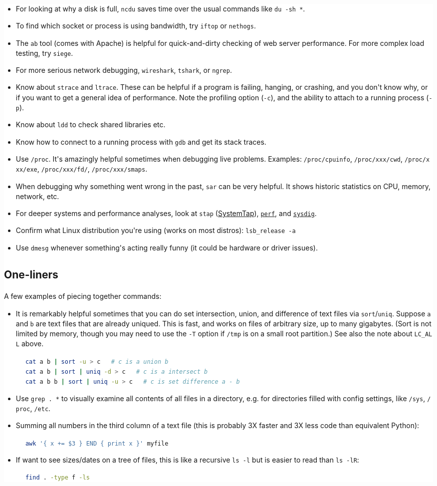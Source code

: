 - For looking at why a disk is full, `ncdu` saves time over the usual commands like `du -sh *`.

- To find which socket or process is using bandwidth, try `iftop` or `nethogs`.

- The `ab` tool (comes with Apache) is helpful for quick-and-dirty checking of web server performance. For more complex load testing, try `siege`.

- For more serious network debugging, `wireshark`, `tshark`, or `ngrep`.

- Know about `strace` and `ltrace`. These can be helpful if a program is failing, hanging, or crashing, and you don't know why, or if you want to get a general idea of performance. Note the profiling option (`-c`), and the ability to attach to a running process (`-p`).

- Know about `ldd` to check shared libraries etc.

- Know how to connect to a running process with `gdb` and get its stack traces.

- Use `/proc`. It's amazingly helpful sometimes when debugging live problems. Examples: `/proc/cpuinfo`, `/proc/xxx/cwd`, `/proc/xxx/exe`, `/proc/xxx/fd/`, `/proc/xxx/smaps`.

- When debugging why something went wrong in the past, `sar` can be very helpful. It shows historic statistics on CPU, memory, network, etc.

- For deeper systems and performance analyses, look at `stap` ([SystemTap](https://sourceware.org/systemtap/wiki)), [`perf`](http://en.wikipedia.org/wiki/Perf_(Linux)), and [`sysdig`](https://github.com/draios/sysdig).

- Confirm what Linux distribution you're using (works on most distros): `lsb_release -a`

- Use `dmesg` whenever something's acting really funny (it could be hardware or driver issues).


## One-liners

A few examples of piecing together commands:

- It is remarkably helpful sometimes that you can do set intersection, union, and difference of text files via `sort`/`uniq`. Suppose `a` and `b` are text files that are already uniqued. This is fast, and works on files of arbitrary size, up to many gigabytes. (Sort is not limited by memory, though you may need to use the `-T` option if `/tmp` is on a small root partition.) See also the note about `LC_ALL` above.
```sh
      cat a b | sort -u > c   # c is a union b
      cat a b | sort | uniq -d > c   # c is a intersect b
      cat a b b | sort | uniq -u > c   # c is set difference a - b
```

- Use `grep . *` to visually examine all contents of all files in a directory, e.g. for directories filled with config settings, like `/sys`, `/proc`, `/etc`.


- Summing all numbers in the third column of a text file (this is probably 3X faster and 3X less code than equivalent Python):
```sh
      awk '{ x += $3 } END { print x }' myfile
```

- If want to see sizes/dates on a tree of files, this is like a recursive `ls -l` but is easier to read than `ls -lR`:
```sh
      find . -type f -ls
```
